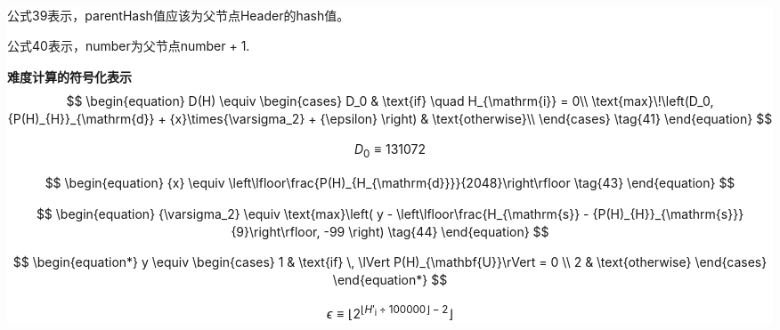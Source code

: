 公式39表示，parentHash值应该为父节点Header的hash值。

公式40表示，number为父节点number + 1.

**难度计算的符号化表示**
$$
\begin{equation}
D(H) \equiv \begin{cases}
D_0  &  \text{if} \quad H_{\mathrm{i}} = 0\\
\text{max}\!\left(D_0, {P(H)_{H}}_{\mathrm{d}} + {x}\times{\varsigma_2} + {\epsilon} \right) & \text{otherwise}\\
\end{cases}
\tag{41}
\end{equation}
$$

$$
\begin{equation}
D_0 \equiv 131072
\tag{42}
\end{equation}
$$

$$
\begin{equation}
{x} \equiv \left\lfloor\frac{P(H)_{H_{\mathrm{d}}}}{2048}\right\rfloor
\tag{43}
\end{equation}
$$

$$
\begin{equation}
{\varsigma_2} \equiv \text{max}\left( y - \left\lfloor\frac{H_{\mathrm{s}} - {P(H)_{H}}_{\mathrm{s}}}{9}\right\rfloor, -99 \right)
\tag{44}
\end{equation}
$$

$$
\begin{equation*}
y \equiv \begin{cases}
1 & \text{if} \, \lVert P(H)_{\mathbf{U}}\rVert = 0 \\
2 & \text{otherwise}
\end{cases}
\end{equation*}
$$

$$
\begin{equation}
\epsilon \equiv \left\lfloor 2^{ \left\lfloor H'_{\mathrm{i}} \div 100000 \right\rfloor - 2 } \right\rfloor 
\tag{45}
\end{equation}
$$
